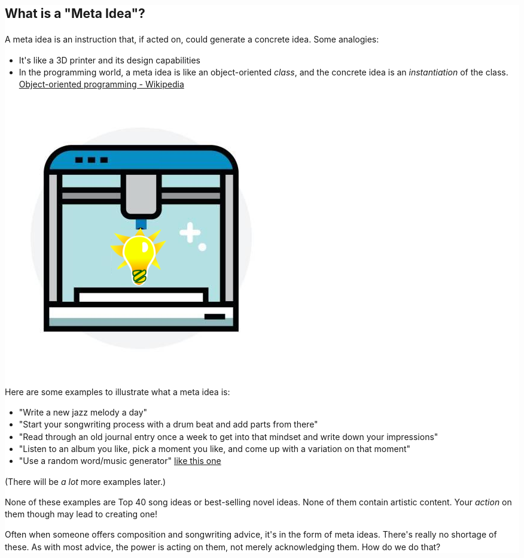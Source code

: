 
## What is a "Meta Idea"?

A meta idea is an instruction that, if acted on, could generate a concrete idea. Some analogies:

- It's like a 3D printer and its design capabilities
- In the programming world, a meta idea is like an object-oriented _class_, and the concrete idea is an _instantiation_ of the class. [Object-oriented programming - Wikipedia](https://en.wikipedia.org/wiki/Object-oriented_programming#Objects_and_classes)

![Meta Idea Factory](meta-ideas.png)

Here are some examples to illustrate what a meta idea is:

- "Write a new jazz melody a day"
- "Start your songwriting process with a drum beat and add parts from there"
- "Read through an old journal entry once a week to get into that mindset and write down your impressions"
- "Listen to an album you like, pick a moment you like, and come up with a variation on that moment"
- "Use a random word/music generator" [like this one](https://random-music-generators.onrender.com/)

(There will be _a lot_ more examples later.)

None of these examples are Top 40 song ideas or best-selling novel ideas. None of them contain artistic content. Your _action_ on them though may lead to creating one!

Often when someone offers composition and songwriting advice, it's in the form of meta ideas. There's really no shortage of these. As with most advice, the power is acting on them, not merely acknowledging them. How do we do that?
